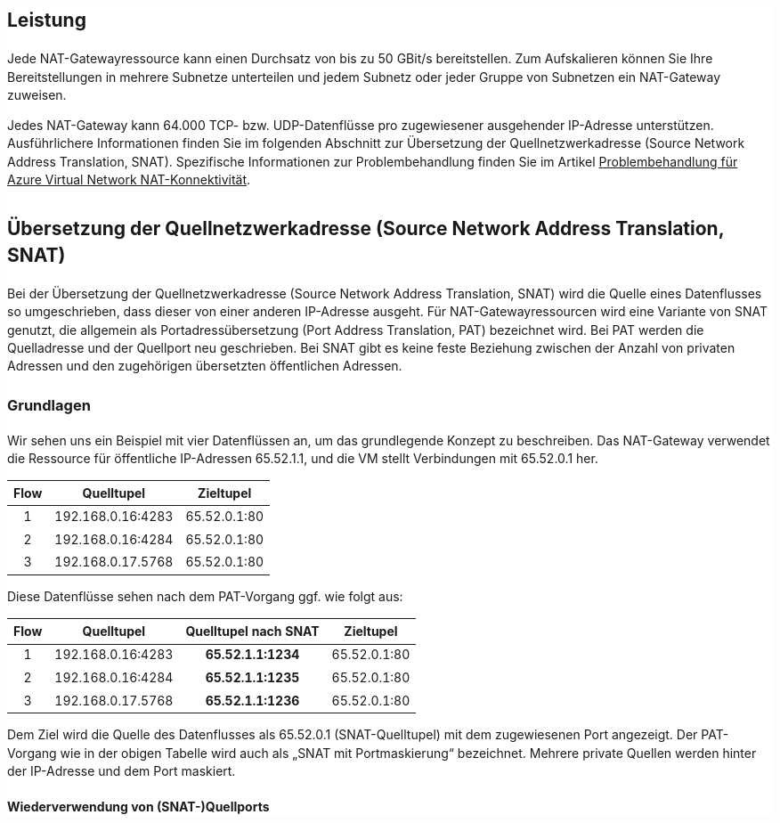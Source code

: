 ## <a name="performance"></a>Leistung

Jede NAT-Gatewayressource kann einen Durchsatz von bis zu 50 GBit/s bereitstellen. Zum Aufskalieren können Sie Ihre Bereitstellungen in mehrere Subnetze unterteilen und jedem Subnetz oder jeder Gruppe von Subnetzen ein NAT-Gateway zuweisen.

Jedes NAT-Gateway kann 64.000 TCP- bzw. UDP-Datenflüsse pro zugewiesener ausgehender IP-Adresse unterstützen.  Ausführlichere Informationen finden Sie im folgenden Abschnitt zur Übersetzung der Quellnetzwerkadresse (Source Network Address Translation, SNAT). Spezifische Informationen zur Problembehandlung finden Sie im Artikel [Problembehandlung für Azure Virtual Network NAT-Konnektivität](./troubleshoot-nat.md).

## <a name="source-network-address-translation"></a>Übersetzung der Quellnetzwerkadresse (Source Network Address Translation, SNAT)

Bei der Übersetzung der Quellnetzwerkadresse (Source Network Address Translation, SNAT) wird die Quelle eines Datenflusses so umgeschrieben, dass dieser von einer anderen IP-Adresse ausgeht.  Für NAT-Gatewayressourcen wird eine Variante von SNAT genutzt, die allgemein als Portadressübersetzung (Port Address Translation, PAT) bezeichnet wird. Bei PAT werden die Quelladresse und der Quellport neu geschrieben. Bei SNAT gibt es keine feste Beziehung zwischen der Anzahl von privaten Adressen und den zugehörigen übersetzten öffentlichen Adressen.  

### <a name="fundamentals"></a>Grundlagen

Wir sehen uns ein Beispiel mit vier Datenflüssen an, um das grundlegende Konzept zu beschreiben.  Das NAT-Gateway verwendet die Ressource für öffentliche IP-Adressen 65.52.1.1, und die VM stellt Verbindungen mit 65.52.0.1 her.

| Flow | Quelltupel | Zieltupel |
|:---:|:---:|:---:|
| 1 | 192.168.0.16:4283 | 65.52.0.1:80 |
| 2 | 192.168.0.16:4284 | 65.52.0.1:80 |
| 3 | 192.168.0.17.5768 | 65.52.0.1:80 |

Diese Datenflüsse sehen nach dem PAT-Vorgang ggf. wie folgt aus:

| Flow | Quelltupel | Quelltupel nach SNAT | Zieltupel | 
|:---:|:---:|:---:|:---:|
| 1 | 192.168.0.16:4283 | **65.52.1.1:1234** | 65.52.0.1:80 |
| 2 | 192.168.0.16:4284 | **65.52.1.1:1235** | 65.52.0.1:80 |
| 3 | 192.168.0.17.5768 | **65.52.1.1:1236** | 65.52.0.1:80 |

Dem Ziel wird die Quelle des Datenflusses als 65.52.0.1 (SNAT-Quelltupel) mit dem zugewiesenen Port angezeigt.  Der PAT-Vorgang wie in der obigen Tabelle wird auch als „SNAT mit Portmaskierung“ bezeichnet.  Mehrere private Quellen werden hinter der IP-Adresse und dem Port maskiert.  

#### <a name="source-snat-port-reuse"></a>Wiederverwendung von (SNAT-)Quellports
